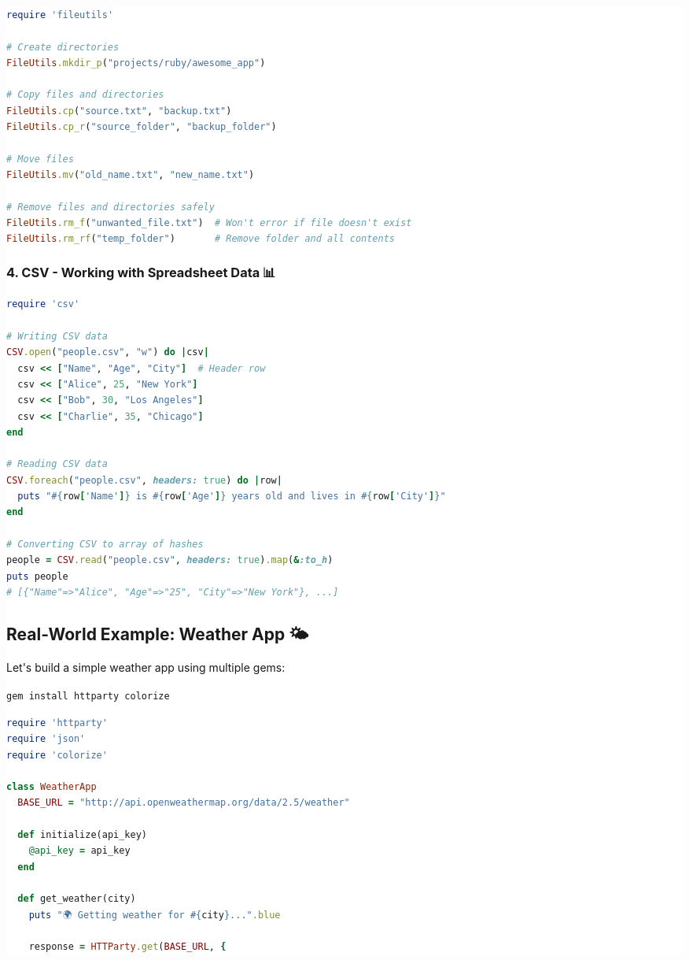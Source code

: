 ```ruby
require 'fileutils'

# Create directories
FileUtils.mkdir_p("projects/ruby/awesome_app")

# Copy files and directories
FileUtils.cp("source.txt", "backup.txt")
FileUtils.cp_r("source_folder", "backup_folder")

# Move files
FileUtils.mv("old_name.txt", "new_name.txt")

# Remove files and directories safely
FileUtils.rm_f("unwanted_file.txt")  # Won't error if file doesn't exist
FileUtils.rm_rf("temp_folder")       # Remove folder and all contents
```

### 4. CSV - Working with Spreadsheet Data 📊

```ruby
require 'csv'

# Writing CSV data
CSV.open("people.csv", "w") do |csv|
  csv << ["Name", "Age", "City"]  # Header row
  csv << ["Alice", 25, "New York"]
  csv << ["Bob", 30, "Los Angeles"]
  csv << ["Charlie", 35, "Chicago"]
end

# Reading CSV data
CSV.foreach("people.csv", headers: true) do |row|
  puts "#{row['Name']} is #{row['Age']} years old and lives in #{row['City']}"
end

# Converting CSV to array of hashes
people = CSV.read("people.csv", headers: true).map(&:to_h)
puts people
# [{"Name"=>"Alice", "Age"=>"25", "City"=>"New York"}, ...]
```

## Real-World Example: Weather App 🌤️

Let's build a simple weather app using multiple gems:

```bash
gem install httparty colorize
```

```ruby
require 'httparty'
require 'json'
require 'colorize'

class WeatherApp
  BASE_URL = "http://api.openweathermap.org/data/2.5/weather"
  
  def initialize(api_key)
    @api_key = api_key
  end
  
  def get_weather(city)
    puts "🌍 Getting weather for #{city}...".blue
    
    response = HTTParty.get(BASE_URL, {
```